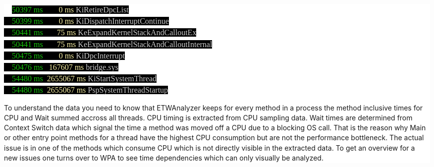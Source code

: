       </span><span style='font-size:12.0pt;font-family:"Lucida Console";
  color:#16C60C;background:black'>50397 ms        </span><span
  style='font-size:12.0pt;font-family:"Lucida Console";color:#F9F1A5;background:
  black'>0 ms </span><span style='font-size:12.0pt;font-family:"Lucida Console";
  color:#CCCCCC;background:black'>KiRetireDpcList<br>
      </span><span style='font-size:12.0pt;font-family:"Lucida Console";
  color:#16C60C;background:black'>50399 ms        </span><span
  style='font-size:12.0pt;font-family:"Lucida Console";color:#F9F1A5;background:
  black'>0 ms </span><span style='font-size:12.0pt;font-family:"Lucida Console";
  color:#CCCCCC;background:black'>KiDispatchInterruptContinue<br>
      </span><span style='font-size:12.0pt;font-family:"Lucida Console";
  color:#16C60C;background:black'>50441 ms       </span><span style='font-size:
  12.0pt;font-family:"Lucida Console";color:#F9F1A5;background:black'>75 ms </span><span
  style='font-size:12.0pt;font-family:"Lucida Console";color:#CCCCCC;background:
  black'>KeExpandKernelStackAndCalloutEx<br>
      </span><span style='font-size:12.0pt;font-family:"Lucida Console";
  color:#16C60C;background:black'>50441 ms       </span><span style='font-size:
  12.0pt;font-family:"Lucida Console";color:#F9F1A5;background:black'>75 ms </span><span
  style='font-size:12.0pt;font-family:"Lucida Console";color:#CCCCCC;background:
  black'>KeExpandKernelStackAndCalloutInternal<br>
      </span><span style='font-size:12.0pt;font-family:"Lucida Console";
  color:#16C60C;background:black'>50475 ms        </span><span
  style='font-size:12.0pt;font-family:"Lucida Console";color:#F9F1A5;background:
  black'>0 ms </span><span style='font-size:12.0pt;font-family:"Lucida Console";
  color:#CCCCCC;background:black'>KiDpcInterrupt<br>
      </span><span style='font-size:12.0pt;font-family:"Lucida Console";
  color:#16C60C;background:black'>50476 ms   </span><span style='font-size:
  12.0pt;font-family:"Lucida Console";color:#F9F1A5;background:black'>167607 ms </span><span
  style='font-size:12.0pt;font-family:"Lucida Console";color:#CCCCCC;background:
  black'>bridge.sys<br>
      </span><span style='font-size:12.0pt;font-family:"Lucida Console";
  color:#16C60C;background:black'>54480 ms  </span><span style='font-size:12.0pt;
  font-family:"Lucida Console";color:#F9F1A5;background:black'>2655067 ms </span><span
  style='font-size:12.0pt;font-family:"Lucida Console";color:#CCCCCC;background:
  black'>KiStartSystemThread<br>
      </span><span style='font-size:12.0pt;font-family:"Lucida Console";
  color:#16C60C;background:black'>54480 ms  </span><span style='font-size:12.0pt;
  font-family:"Lucida Console";color:#F9F1A5;background:black'>2655067 ms </span><span
  style='font-size:12.0pt;font-family:"Lucida Console";color:#CCCCCC;background:
  black'>PspSystemThreadStartup</span></p>
  </td>
 </tr>
</table>

To understand the data you need to know that ETWAnalyzer keeps for every method in a process the method inclusive times 
for CPU and Wait summed accross all threads. CPU timing is extracted from CPU sampling data. Wait times are determined from Context Switch data which signal the time a
method was moved off a CPU due to a blocking OS call. That is the reason why Main or other entry point methods for a thread have the highest CPU
consumption but are not the performance bottleneck. The actual issue is in one of the methods which consume CPU which is not directly visible
in the extracted data.
To get an overview for a new issues one turns over to WPA to see time dependencies which can only visually be analyzed.
